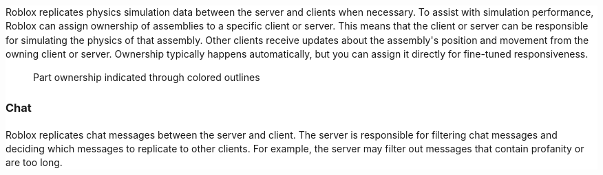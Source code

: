 Roblox replicates physics simulation data between the server and clients when
necessary. To assist with simulation performance, Roblox can assign ownership of
assemblies to a specific client or server. This means that the client or server
can be responsible for simulating the physics of that assembly. Other clients
receive updates about the assembly's position and movement from the owning
client or server. Ownership typically happens automatically, but you can assign
it directly for fine-tuned responsiveness.

<figure>
  <video src="../assets/physics/network-ownership/Visualization-Demo.mp4" controls width="90%" alt="A player character walks around collecting glowing objects on the floor. Part ownership is indicated with colored outlines."></video>
  <figcaption>Part ownership indicated through colored outlines</figcaption>
</figure>

### Chat

Roblox replicates chat messages between the server and client. The server is
responsible for filtering chat messages and deciding which messages to replicate
to other clients. For example, the server may filter out messages that contain
profanity or are too long.

<video src="../assets/players/in-experience-text-chat/Player-Conversation-Bubbles.mp4" controls width="90%" alt="Two characters talk to each other through chat bubbles above their heads in a spooky blue environment."></video>
